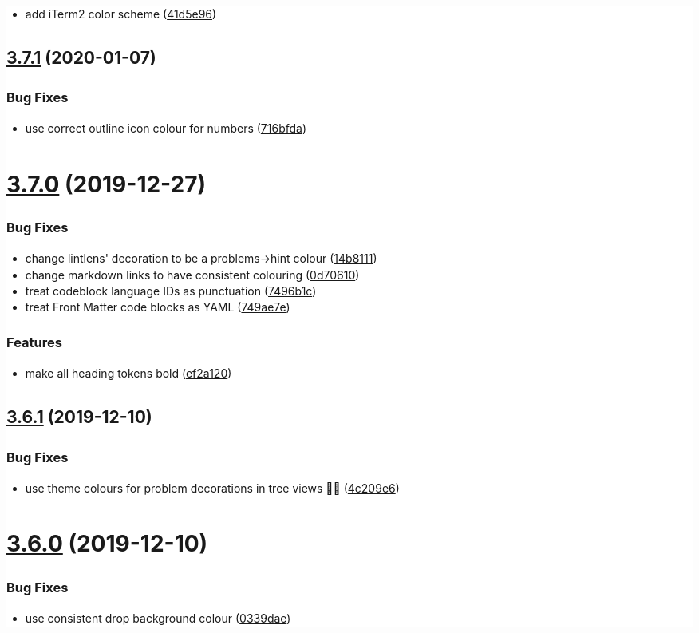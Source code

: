 * add iTerm2 color scheme ([41d5e96](https://github.com/robertrossmann/vscode-remedy/commit/41d5e964bf1f6d4ce5f974c87621b1dfdff2949d))

## [3.7.1](https://github.com/robertrossmann/vscode-remedy/compare/3.7.0...3.7.1) (2020-01-07)


### Bug Fixes

* use correct outline icon colour for numbers ([716bfda](https://github.com/robertrossmann/vscode-remedy/commit/716bfda7fd8dc70be204c2dc9b69607cf08fd0a8))

# [3.7.0](https://github.com/robertrossmann/vscode-remedy/compare/3.6.1...3.7.0) (2019-12-27)


### Bug Fixes

* change lintlens' decoration to be a problems->hint colour ([14b8111](https://github.com/robertrossmann/vscode-remedy/commit/14b811183332cf23d145b7213920b0cc25770022))
* change markdown links to have consistent colouring ([0d70610](https://github.com/robertrossmann/vscode-remedy/commit/0d70610ab5f3fb2d5e9a88b77331132e1527f30b))
* treat codeblock language IDs as punctuation ([7496b1c](https://github.com/robertrossmann/vscode-remedy/commit/7496b1cf43f9b809fce3062ad43a379f2f1b7947))
* treat Front Matter code blocks as YAML ([749ae7e](https://github.com/robertrossmann/vscode-remedy/commit/749ae7ea5d17494d0dba813116ab0db95e8ed981))


### Features

* make all heading tokens bold ([ef2a120](https://github.com/robertrossmann/vscode-remedy/commit/ef2a120b97c458103d8351cf4e3eb06a3f8e8479))

## [3.6.1](https://github.com/robertrossmann/vscode-remedy/compare/3.6.0...3.6.1) (2019-12-10)


### Bug Fixes

* use theme colours for problem decorations in tree views 🤦‍♂️ ([4c209e6](https://github.com/robertrossmann/vscode-remedy/commit/4c209e66c28d76a9ad2c748345e95626ab8bb52a))

# [3.6.0](https://github.com/robertrossmann/vscode-remedy/compare/3.5.1...3.6.0) (2019-12-10)


### Bug Fixes

* use consistent drop background colour ([0339dae](https://github.com/robertrossmann/vscode-remedy/commit/0339daee1cca5e67423e8aa37a30043ca302254e))
